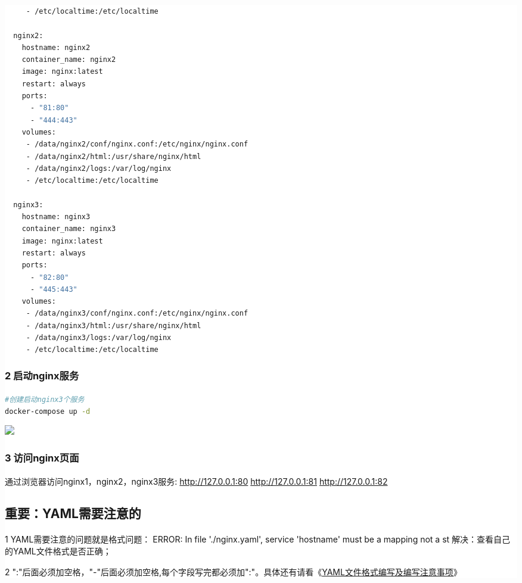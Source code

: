 ```bash
     - /etc/localtime:/etc/localtime

  nginx2: 
    hostname: nginx2
    container_name: nginx2
    image: nginx:latest
    restart: always
    ports:
      - "81:80"
      - "444:443"
    volumes:
     - /data/nginx2/conf/nginx.conf:/etc/nginx/nginx.conf
     - /data/nginx2/html:/usr/share/nginx/html
     - /data/nginx2/logs:/var/log/nginx
     - /etc/localtime:/etc/localtime

  nginx3:
    hostname: nginx3
    container_name: nginx3
    image: nginx:latest
    restart: always
    ports:
      - "82:80"
      - "445:443"
    volumes:
     - /data/nginx3/conf/nginx.conf:/etc/nginx/nginx.conf
     - /data/nginx3/html:/usr/share/nginx/html
     - /data/nginx3/logs:/var/log/nginx
     - /etc/localtime:/etc/localtime
```

### 2 启动nginx服务
```bash
#创建启动nginx3个服务
docker-compose up -d
```

![](https://lcy-blog.oss-cn-beijing.aliyuncs.com/blog/202412161502945.png)
### 3 访问nginx页面
通过浏览器访问nginx1，nginx2，nginx3服务:
http://127.0.0.1:80
http://127.0.0.1:81
http://127.0.0.1:82

## 重要：YAML需要注意的
1 YAML需要注意的问题就是格式问题：
ERROR: In file './nginx.yaml', service 'hostname' must be a mapping not a st
解决：查看自己的YAML文件格式是否正确；

2 ":"后面必须加空格，"-"后面必须加空格,每个字段写完都必须加":"。具体还有请看《[YAML文件格式编写及编写注意事项](https://liucy.blog.csdn.net/article/details/129082503)》

